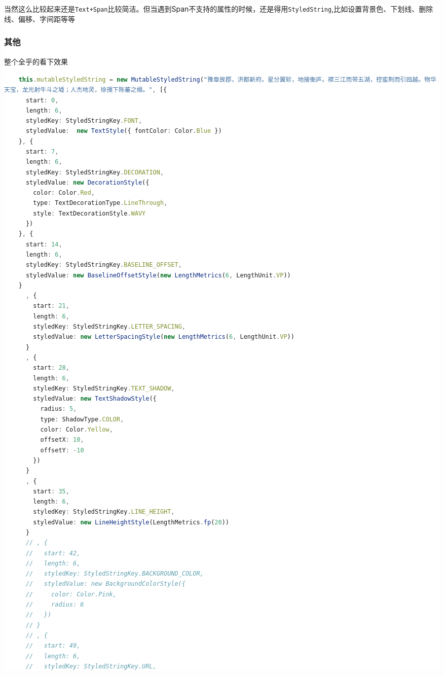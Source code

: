
当然这么比较起来还是`Text+Span`比较简洁。但当遇到Span不支持的属性的时候，还是得用`StyledString`,比如设置背景色、下划线、删除线、偏移、字间距等等

### 其他
整个全乎的看下效果
``` TypeScript
    this.mutableStyledString = new MutableStyledString("豫章故郡，洪都新府。星分翼轸，地接衡庐。襟三江而带五湖，控蛮荆而引瓯越。物华天宝，龙光射牛斗之墟；人杰地灵，徐孺下陈蕃之榻。", [{
      start: 0,
      length: 6,
      styledKey: StyledStringKey.FONT,
      styledValue:  new TextStyle({ fontColor: Color.Blue })
    }, {
      start: 7,
      length: 6,
      styledKey: StyledStringKey.DECORATION,
      styledValue: new DecorationStyle({
        color: Color.Red,
        type: TextDecorationType.LineThrough,
        style: TextDecorationStyle.WAVY
      })
    }, {
      start: 14,
      length: 6,
      styledKey: StyledStringKey.BASELINE_OFFSET,
      styledValue: new BaselineOffsetStyle(new LengthMetrics(6, LengthUnit.VP))
    }
      , {
        start: 21,
        length: 6,
        styledKey: StyledStringKey.LETTER_SPACING,
        styledValue: new LetterSpacingStyle(new LengthMetrics(6, LengthUnit.VP))
      }
      , {
        start: 28,
        length: 6,
        styledKey: StyledStringKey.TEXT_SHADOW,
        styledValue: new TextShadowStyle({
          radius: 5,
          type: ShadowType.COLOR,
          color: Color.Yellow,
          offsetX: 10,
          offsetY: -10
        })
      }
      , {
        start: 35,
        length: 6,
        styledKey: StyledStringKey.LINE_HEIGHT,
        styledValue: new LineHeightStyle(LengthMetrics.fp(20))
      }
      // , {
      //   start: 42,
      //   length: 6,
      //   styledKey: StyledStringKey.BACKGROUND_COLOR,
      //   styledValue: new BackgroundColorStyle({
      //     color: Color.Pink,
      //     radius: 6
      //   })
      // }
      // , {
      //   start: 49,
      //   length: 6,
      //   styledKey: StyledStringKey.URL,
```